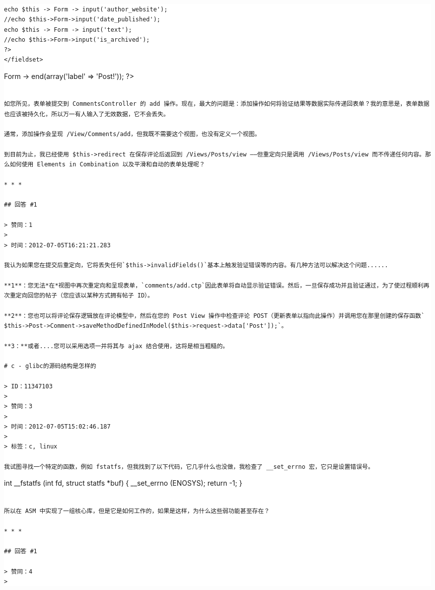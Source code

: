     echo $this -> Form -> input('author_website');
    //echo $this->Form->input('date_published');
    echo $this -> Form -> input('text');
    //echo $this->Form->input('is_archived');
    ?>
    </fieldset>
<?php echo $this -> Form -> end(array('label' => 'Post!')); ?> 
```

如您所见，表单被提交到 CommentsController 的 add 操作。现在，最大的问题是：添加操作如何将验证结果等数据实际传递回表单？我的意思是，表单数据也应该被持久化，所以万一有人输入了无效数据，它不会丢失。

通常，添加操作会呈现 /View/Comments/add，但我既不需要这个视图，也没有定义一个视图。

到目前为止，我已经使用 $this->redirect 在保存评论后返回到 /Views/Posts/view ——但重定向只是调用 /Views/Posts/view 而不传递任何内容。那么如何使用 Elements in Combination 以及平滑和自动的表单处理呢？

* * *

## 回答 #1

> 赞同：1
> 
> 时间：2012-07-05T16:21:21.283

我认为如果您在提交后重定向，它将丢失任何`$this->invalidFields()`基本上触发验证错误等的内容。有几种方法可以解决这个问题......

**1**：您无法*在*视图中再次重定向和呈现表单，`comments/add.ctp`因此表单将自动显示验证错误。然后，一旦保存成功并且验证通过，为了使过程顺利再次重定向回您的帖子（您应该以某种方式拥有帖子 ID）。

**2**：您也可以将评论保存逻辑放在评论模型中，然后在您的 Post View 操作中检查评论 POST（更新表单以指向此操作）并调用您在那里创建的保存函数`$this->Post->Comment->saveMethodDefinedInModel($this->request->data['Post']);`。

**3：**或者....您可以采用选项一并将其与 ajax 结合使用，这将是相当粗糙的。

# c - glibc的源码结构是怎样的

> ID：11347103
> 
> 赞同：3
> 
> 时间：2012-07-05T15:02:46.187
> 
> 标签：c, linux

我试图寻找一个特定的函数，例如 fstatfs，但我找到了以下代码，它几乎什么也没做，我检查了 __set_errno 宏，它只是设置错误号。

```
int
__fstatfs (int fd, struct statfs *buf)
{
  __set_errno (ENOSYS);
  return -1;
} 
```

所以在 ASM 中实现了一组核心库，但是它是如何工作的，如果是这样，为什么这些弱功能甚至存在？

* * *

## 回答 #1

> 赞同：4
> 
```